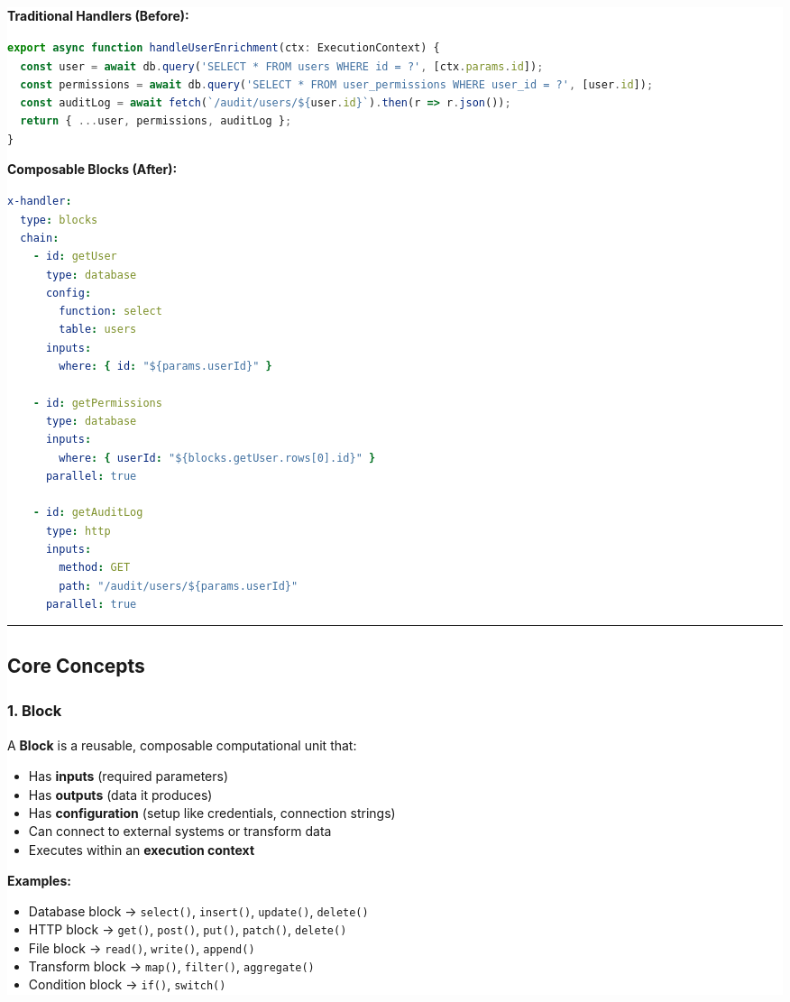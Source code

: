**Traditional Handlers (Before):**
```typescript
export async function handleUserEnrichment(ctx: ExecutionContext) {
  const user = await db.query('SELECT * FROM users WHERE id = ?', [ctx.params.id]);
  const permissions = await db.query('SELECT * FROM user_permissions WHERE user_id = ?', [user.id]);
  const auditLog = await fetch(`/audit/users/${user.id}`).then(r => r.json());
  return { ...user, permissions, auditLog };
}
```

**Composable Blocks (After):**
```yaml
x-handler:
  type: blocks
  chain:
    - id: getUser
      type: database
      config:
        function: select
        table: users
      inputs:
        where: { id: "${params.userId}" }
    
    - id: getPermissions
      type: database
      inputs:
        where: { userId: "${blocks.getUser.rows[0].id}" }
      parallel: true
    
    - id: getAuditLog
      type: http
      inputs:
        method: GET
        path: "/audit/users/${params.userId}"
      parallel: true
```

---

## Core Concepts

### 1. Block

A **Block** is a reusable, composable computational unit that:
- Has **inputs** (required parameters)
- Has **outputs** (data it produces)
- Has **configuration** (setup like credentials, connection strings)
- Can connect to external systems or transform data
- Executes within an **execution context**

**Examples:**
- Database block → `select()`, `insert()`, `update()`, `delete()`
- HTTP block → `get()`, `post()`, `put()`, `patch()`, `delete()`
- File block → `read()`, `write()`, `append()`
- Transform block → `map()`, `filter()`, `aggregate()`
- Condition block → `if()`, `switch()`
